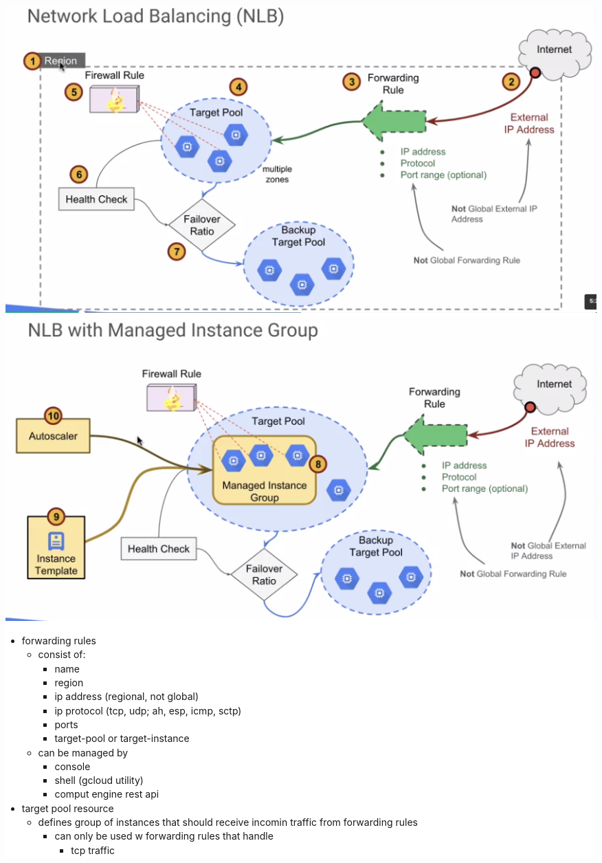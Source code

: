 ![im](images/network_load_balancing.png)
![img](images/nlb_managed_instance_group.png)
- forwarding rules
    - consist of:
        - name
        - region
        - ip address (regional, not global)
        - ip protocol (tcp, udp; ah, esp, icmp, sctp)
        - ports
        - target-pool or target-instance
    - can be managed by
        - console
        - shell (gcloud utility)
        - comput engine rest api
- target pool resource
    - defines group of instances that should receive incomin traffic from forwarding rules
        - can only be used w forwarding rules that handle
            - tcp traffic